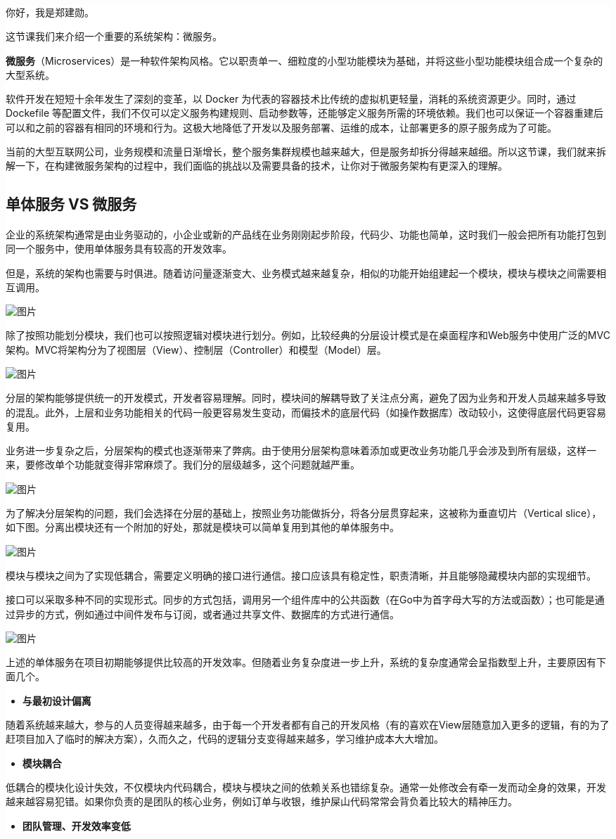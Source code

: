 你好，我是郑建勋。

这节课我们来介绍一个重要的系统架构：微服务。

**微服务**（Microservices）是一种软件架构风格。它以职责单一、细粒度的小型功能模块为基础，并将这些小型功能模块组合成一个复杂的大型系统。

软件开发在短短十余年发生了深刻的变革，以 Docker 为代表的容器技术比传统的虚拟机更轻量，消耗的系统资源更少。同时，通过 Dockefile 等配置文件，我们不仅可以定义服务构建规则、启动参数等，还能够定义服务所需的环境依赖。我们也可以保证一个容器重建后可以和之前的容器有相同的环境和行为。这极大地降低了开发以及服务部署、运维的成本，让部署更多的原子服务成为了可能。

当前的大型互联网公司，业务规模和流量日渐增长，整个服务集群规模也越来越大，但是服务却拆分得越来越细。所以这节课，我们就来拆解一下，在构建微服务架构的过程中，我们面临的挑战以及需要具备的技术，让你对于微服务架构有更深入的理解。

## 单体服务 VS 微服务

企业的系统架构通常是由业务驱动的，小企业或新的产品线在业务刚刚起步阶段，代码少、功能也简单，这时我们一般会把所有功能打包到同一个服务中，使用单体服务具有较高的开发效率。

但是，系统的架构也需要与时俱进。随着访问量逐渐变大、业务模式越来越复杂，相似的功能开始组建起一个模块，模块与模块之间需要相互调用。

![图片](https://static001.geekbang.org/resource/image/ed/17/ed70915fyyec34f2f5960f233yyd2017.jpg?wh=1920x736)

除了按照功能划分模块，我们也可以按照逻辑对模块进行划分。例如，比较经典的分层设计模式是在桌面程序和Web服务中使用广泛的MVC架构。MVC将架构分为了视图层（View）、控制层（Controller）和模型（Model）层。

![图片](https://static001.geekbang.org/resource/image/95/9f/954e944dcf718b191848c0aa6131ae9f.jpg?wh=1920x958)

分层的架构能够提供统一的开发模式，开发者容易理解。同时，模块间的解耦导致了关注点分离，避免了因为业务和开发人员越来越多导致的混乱。此外，上层和业务功能相关的代码一般更容易发生变动，而偏技术的底层代码（如操作数据库）改动较小，这使得底层代码更容易复用。

业务进一步复杂之后，分层架构的模式也逐渐带来了弊病。由于使用分层架构意味着添加或更改业务功能几乎会涉及到所有层级，这样一来，要修改单个功能就变得非常麻烦了。我们分的层级越多，这个问题就越严重。

![图片](https://static001.geekbang.org/resource/image/34/66/34yyf7fed5d12e8399b1a1d2e0b42566.jpg?wh=1920x958)

为了解决分层架构的问题，我们会选择在分层的基础上，按照业务功能做拆分，将各分层贯穿起来，这被称为垂直切片（Vertical slice），如下图。分离出模块还有一个附加的好处，那就是模块可以简单复用到其他的单体服务中。

![图片](https://static001.geekbang.org/resource/image/48/9d/4891fef4a7050f86c17545e7807b9a9d.jpg?wh=1920x958)

模块与模块之间为了实现低耦合，需要定义明确的接口进行通信。接口应该具有稳定性，职责清晰，并且能够隐藏模块内部的实现细节。

接口可以采取多种不同的实现形式。同步的方式包括，调用另一个组件库中的公共函数（在Go中为首字母大写的方法或函数）；也可能是通过异步的方式，例如通过中间件发布与订阅，或者通过共享文件、数据库的方式进行通信。

![图片](https://static001.geekbang.org/resource/image/37/0c/3797cc2a073e13d1a9b0f48911d9210c.jpg?wh=1920x958)

上述的单体服务在项目初期能够提供比较高的开发效率。但随着业务复杂度进一步上升，系统的复杂度通常会呈指数型上升，主要原因有下面几个。

- **与最初设计偏离**

随着系统越来越大，参与的人员变得越来越多，由于每一个开发者都有自己的开发风格（有的喜欢在View层随意加入更多的逻辑，有的为了赶项目加入了临时的解决方案），久而久之，代码的逻辑分支变得越来越多，学习维护成本大大增加。

- **模块耦合**

低耦合的模块化设计失效，不仅模块内代码耦合，模块与模块之间的依赖关系也错综复杂。通常一处修改会有牵一发而动全身的效果，开发越来越容易犯错。如果你负责的是团队的核心业务，例如订单与收银，维护屎山代码常常会背负着比较大的精神压力。

- **团队管理、开发效率变低**
